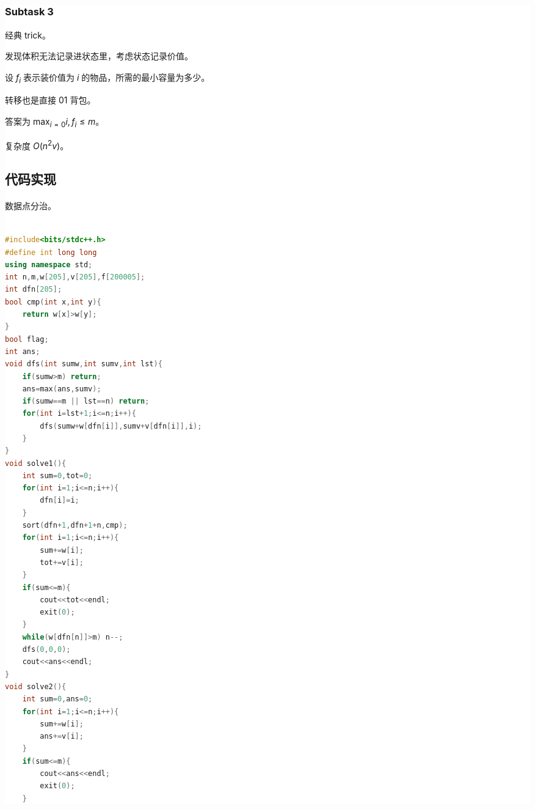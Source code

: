 ### Subtask 3

经典 trick。

发现体积无法记录进状态里，考虑状态记录价值。

设 $f_i$ 表示装价值为 $i$ 的物品，所需的最小容量为多少。

转移也是直接 01 背包。

答案为 $\max_{i=0} i,f_{i}\le m$。

复杂度 $O(n^{2}v)$。

## 代码实现

数据点分治。

```cpp

#include<bits/stdc++.h>
#define int long long
using namespace std;
int n,m,w[205],v[205],f[200005];
int dfn[205];
bool cmp(int x,int y){
	return w[x]>w[y];
} 
bool flag;
int ans;
void dfs(int sumw,int sumv,int lst){
	if(sumw>m) return;
	ans=max(ans,sumv);
	if(sumw==m || lst==n) return;
	for(int i=lst+1;i<=n;i++){
		dfs(sumw+w[dfn[i]],sumv+v[dfn[i]],i);
	} 
}
void solve1(){
	int sum=0,tot=0;
	for(int i=1;i<=n;i++){
		dfn[i]=i;
	} 
	sort(dfn+1,dfn+1+n,cmp);
	for(int i=1;i<=n;i++){
		sum+=w[i];
		tot+=v[i];
	}
	if(sum<=m){
		cout<<tot<<endl;
		exit(0);
	}
	while(w[dfn[n]]>m) n--;
	dfs(0,0,0);
	cout<<ans<<endl;
}
void solve2(){
	int sum=0,ans=0;
	for(int i=1;i<=n;i++){
		sum+=w[i];
		ans+=v[i];
	}
	if(sum<=m){
		cout<<ans<<endl;
		exit(0);
	}
```

[problemUrl]: https://atcoder.jp/contests/abc032/tasks/abc032_d